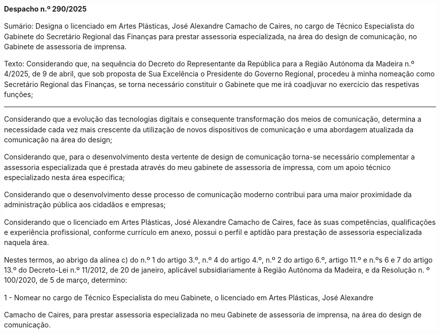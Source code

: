 
**Despacho n.º 290/2025**


Sumário:
Designa o licenciado em Artes Plásticas, José Alexandre Camacho de Caires, no cargo de Técnico Especialista do Gabinete do Secretário
Regional das Finanças para prestar assessoria especializada, na área do design de comunicação, no Gabinete de assessoria de imprensa.

Texto:
Considerando que, na sequência do Decreto do Representante da República para a Região Autónoma da Madeira
n.º 4/2025, de 9 de abril, que sob proposta de Sua Excelência o Presidente do Governo Regional, procedeu à minha nomeação
como Secretário Regional das Finanças, se torna necessário constituir o Gabinete que me irá coadjuvar no exercício das
respetivas funções;




---

Considerando que a evolução das tecnologias digitais e consequente transformação dos meios de comunicação, determina
a necessidade cada vez mais crescente da utilização de novos dispositivos de comunicação e uma abordagem atualizada da
comunicação na área do design;

Considerando que, para o desenvolvimento desta vertente de design de comunicação torna-se necessário complementar a
assessoria especializada que é prestada através do meu gabinete de assessoria de impressa, com um apoio técnico
especializado nesta área específica;

Considerando que o desenvolvimento desse processo de comunicação moderno contribui para uma maior proximidade da
administração pública aos cidadãos e empresas;

Considerando que o licenciado em Artes Plásticas, José Alexandre Camacho de Caires, face às suas competências,
qualificações e experiência profissional, conforme currículo em anexo, possui o perfil e aptidão para prestação de assessoria
especializada naquela área.

Nestes termos, ao abrigo da alínea c) do n.º 1 do artigo 3.º, n.º 4 do artigo 4.º, n.º 2 do artigo 6.º, artigo 11.º e n.ºs 6 e 7 do
artigo 13.º do Decreto-Lei n.º 11/2012, de 20 de janeiro, aplicável subsidiariamente à Região Autónoma da Madeira, e da
Resolução n. º 100/2020, de 5 de março, determino:


1 - Nomear no cargo de Técnico Especialista do meu Gabinete, o licenciado em Artes Plásticas, José Alexandre

Camacho de Caires, para prestar assessoria especializada no meu Gabinete de assessoria de imprensa, na área do
design de comunicação.
